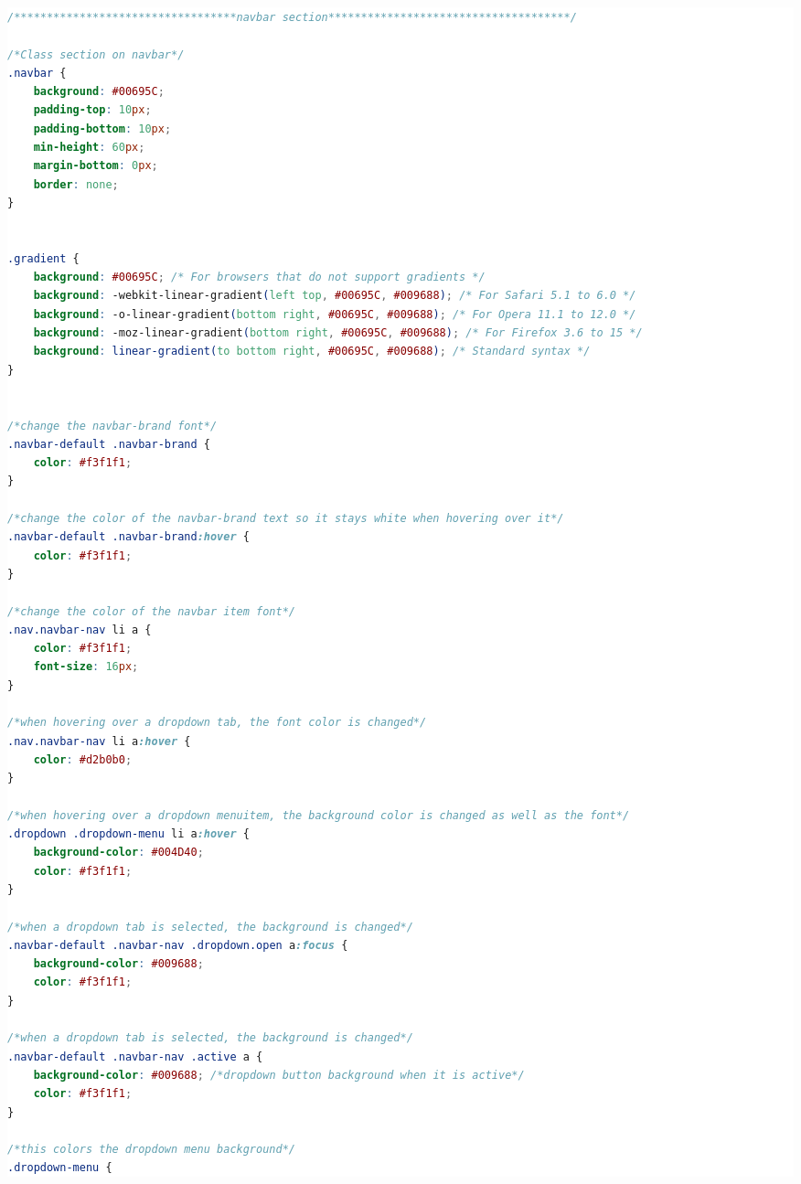 ```css
/**********************************navbar section*************************************/

/*Class section on navbar*/
.navbar {
    background: #00695C;
    padding-top: 10px;
    padding-bottom: 10px;
    min-height: 60px;
    margin-bottom: 0px;
    border: none;
}


.gradient {
    background: #00695C; /* For browsers that do not support gradients */
    background: -webkit-linear-gradient(left top, #00695C, #009688); /* For Safari 5.1 to 6.0 */
    background: -o-linear-gradient(bottom right, #00695C, #009688); /* For Opera 11.1 to 12.0 */
    background: -moz-linear-gradient(bottom right, #00695C, #009688); /* For Firefox 3.6 to 15 */
    background: linear-gradient(to bottom right, #00695C, #009688); /* Standard syntax */
}


/*change the navbar-brand font*/
.navbar-default .navbar-brand {
    color: #f3f1f1;
}

/*change the color of the navbar-brand text so it stays white when hovering over it*/
.navbar-default .navbar-brand:hover {
    color: #f3f1f1;
}

/*change the color of the navbar item font*/
.nav.navbar-nav li a {
    color: #f3f1f1;
    font-size: 16px;
}

/*when hovering over a dropdown tab, the font color is changed*/
.nav.navbar-nav li a:hover {
    color: #d2b0b0;
}

/*when hovering over a dropdown menuitem, the background color is changed as well as the font*/
.dropdown .dropdown-menu li a:hover {
    background-color: #004D40;
    color: #f3f1f1;
}

/*when a dropdown tab is selected, the background is changed*/
.navbar-default .navbar-nav .dropdown.open a:focus {
    background-color: #009688;
    color: #f3f1f1;
}

/*when a dropdown tab is selected, the background is changed*/
.navbar-default .navbar-nav .active a {
    background-color: #009688; /*dropdown button background when it is active*/
    color: #f3f1f1;
}

/*this colors the dropdown menu background*/
.dropdown-menu {
```